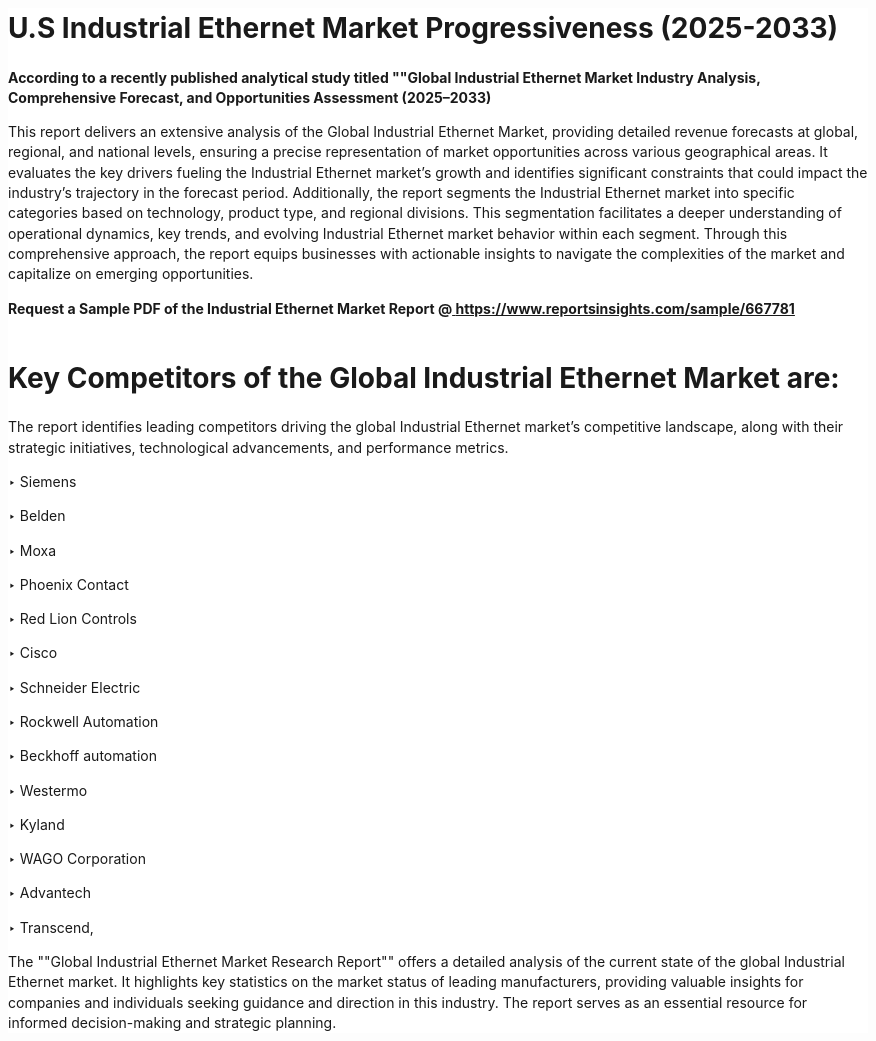 # U.S Industrial Ethernet Market Progressiveness (2025-2033)

<strong>According to a recently published analytical study titled ""Global Industrial Ethernet Market Industry Analysis, Comprehensive Forecast, and Opportunities Assessment (2025–2033)</strong>

 This report delivers an extensive analysis of the Global Industrial Ethernet Market, providing detailed revenue forecasts at global, regional, and national levels, ensuring a precise representation of market opportunities across various geographical areas. It evaluates the key drivers fueling the Industrial Ethernet market’s growth and identifies significant constraints that could impact the industry’s trajectory in the forecast period. Additionally, the report segments the Industrial Ethernet market into specific categories based on technology, product type, and regional divisions. This segmentation facilitates a deeper understanding of operational dynamics, key trends, and evolving Industrial Ethernet market behavior within each segment. Through this comprehensive approach, the report equips businesses with actionable insights to navigate the complexities of the market and capitalize on emerging opportunities.

<strong>Request a Sample PDF of the Industrial Ethernet Market Report </strong><strong>@<a href=https://www.reportsinsights.com/sample/667781> https://www.reportsinsights.com/sample/667781</a></strong></font>

# <strong>Key Competitors of the Global Industrial Ethernet Market are:</strong>

The report identifies leading competitors driving the global Industrial Ethernet market’s competitive landscape, along with their strategic initiatives, technological advancements, and performance metrics.

‣ Siemens

‣ Belden

‣ Moxa

‣ Phoenix Contact

‣ Red Lion Controls

‣ Cisco

‣ Schneider Electric

‣ Rockwell Automation

‣ Beckhoff automation

‣ Westermo

‣ Kyland

‣ WAGO Corporation

‣ Advantech

‣ Transcend,

The ""Global Industrial Ethernet Market Research Report"" offers a detailed analysis of the current state of the global Industrial Ethernet market. It highlights key statistics on the market status of leading manufacturers, providing valuable insights for companies and individuals seeking guidance and direction in this industry. The report serves as an essential resource for informed decision-making and strategic planning.
